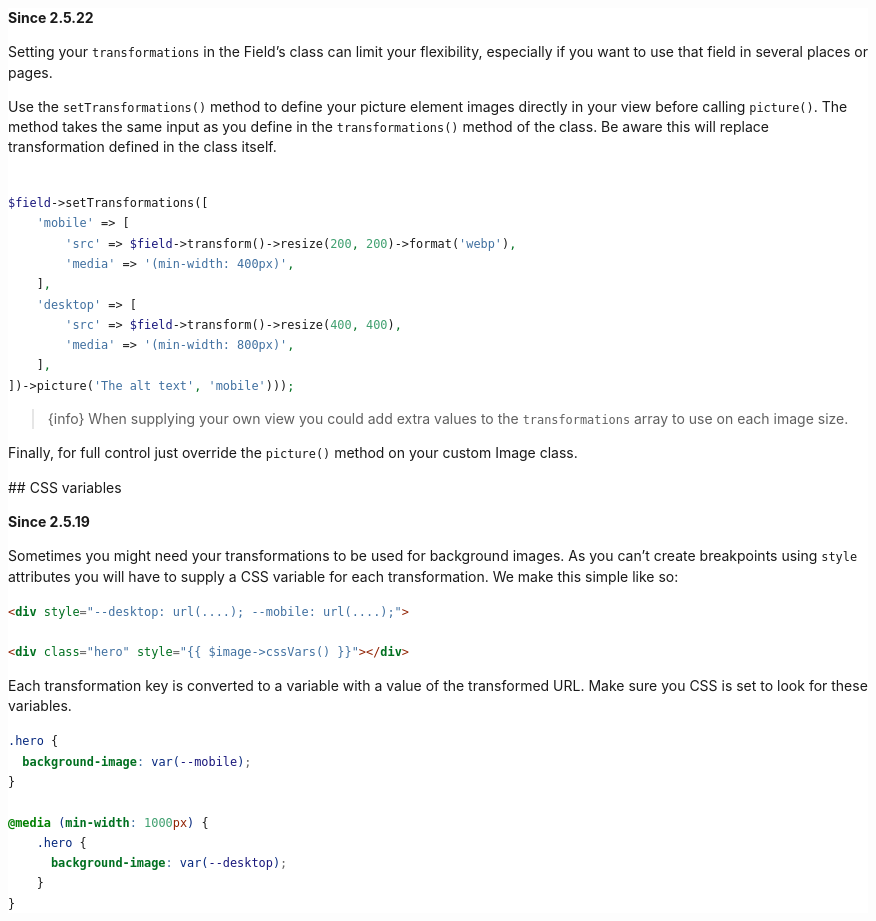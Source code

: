 **Since 2.5.22**

Setting your `transformations` in the Field’s class can limit your flexibility, especially if you want to use that field in several places or pages.

Use the `setTransformations()` method to define your picture element images directly in your view before calling `picture()`. The method takes the same input as you define in the `transformations()` method of the class. Be aware this will replace transformation defined in the class itself.

```php

$field->setTransformations([
    'mobile' => [
        'src' => $field->transform()->resize(200, 200)->format('webp'),
        'media' => '(min-width: 400px)',
    ],
    'desktop' => [
        'src' => $field->transform()->resize(400, 400),
        'media' => '(min-width: 800px)',
    ],
])->picture('The alt text', 'mobile')));

```

> {info} When supplying your own view you could add extra values to the `transformations` array to use on each image size.

Finally, for full control just override the `picture()` method on your custom Image class.

<a name="css-variables">
## CSS variables
</a>

**Since 2.5.19**

Sometimes you might need your transformations to be used for background images. As you can’t create breakpoints using `style` attributes you will have to supply a CSS variable for each transformation. We make this simple like so:

```html
<div style="--desktop: url(....); --mobile: url(....);">

<div class="hero" style="{{ $image->cssVars() }}"></div>
```

Each transformation key is converted to a variable with a value of the transformed URL. Make sure you CSS is set to look for these variables.

```scss
.hero {
  background-image: var(--mobile);
}

@media (min-width: 1000px) {
    .hero {
      background-image: var(--desktop);
    }
}
```
